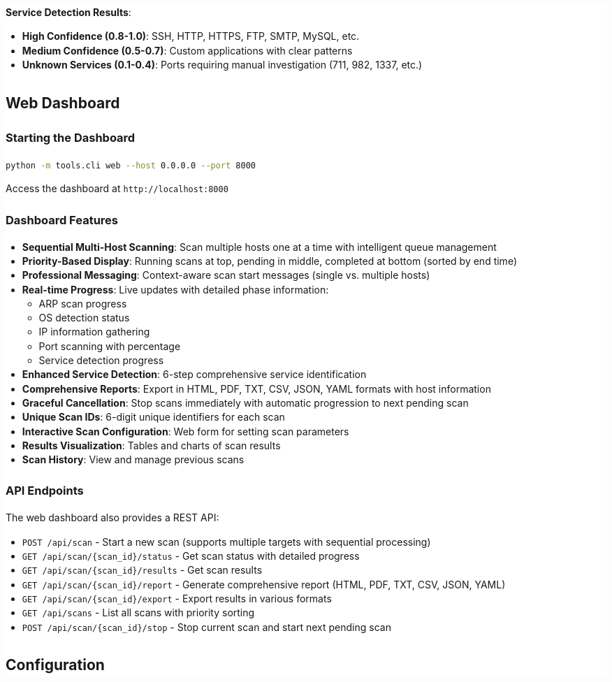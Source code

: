 **Service Detection Results**:
- **High Confidence (0.8-1.0)**: SSH, HTTP, HTTPS, FTP, SMTP, MySQL, etc.
- **Medium Confidence (0.5-0.7)**: Custom applications with clear patterns
- **Unknown Services (0.1-0.4)**: Ports requiring manual investigation (711, 982, 1337, etc.)

## Web Dashboard

### Starting the Dashboard

```bash
python -m tools.cli web --host 0.0.0.0 --port 8000
```

Access the dashboard at `http://localhost:8000`

### Dashboard Features

- **Sequential Multi-Host Scanning**: Scan multiple hosts one at a time with intelligent queue management
- **Priority-Based Display**: Running scans at top, pending in middle, completed at bottom (sorted by end time)
- **Professional Messaging**: Context-aware scan start messages (single vs. multiple hosts)
- **Real-time Progress**: Live updates with detailed phase information:
  - ARP scan progress
  - OS detection status
  - IP information gathering
  - Port scanning with percentage
  - Service detection progress
- **Enhanced Service Detection**: 6-step comprehensive service identification
- **Comprehensive Reports**: Export in HTML, PDF, TXT, CSV, JSON, YAML formats with host information
- **Graceful Cancellation**: Stop scans immediately with automatic progression to next pending scan
- **Unique Scan IDs**: 6-digit unique identifiers for each scan
- **Interactive Scan Configuration**: Web form for setting scan parameters
- **Results Visualization**: Tables and charts of scan results
- **Scan History**: View and manage previous scans

### API Endpoints

The web dashboard also provides a REST API:

- `POST /api/scan` - Start a new scan (supports multiple targets with sequential processing)
- `GET /api/scan/{scan_id}/status` - Get scan status with detailed progress
- `GET /api/scan/{scan_id}/results` - Get scan results
- `GET /api/scan/{scan_id}/report` - Generate comprehensive report (HTML, PDF, TXT, CSV, JSON, YAML)
- `GET /api/scan/{scan_id}/export` - Export results in various formats
- `GET /api/scans` - List all scans with priority sorting
- `POST /api/scan/{scan_id}/stop` - Stop current scan and start next pending scan

## Configuration
